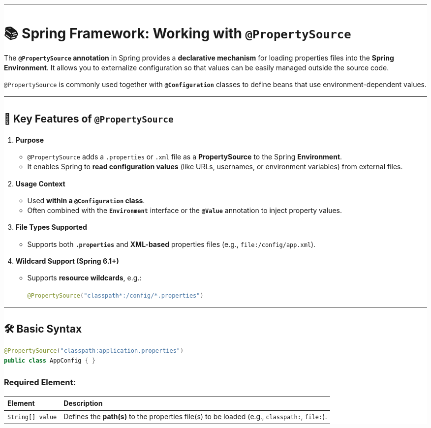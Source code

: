 
---

# 📚 Spring Framework: Working with `@PropertySource`

The **`@PropertySource` annotation** in Spring provides a **declarative mechanism** for loading properties files into the **Spring Environment**. It allows you to externalize configuration so that values can be easily managed outside the source code.

`@PropertySource` is commonly used together with **`@Configuration`** classes to define beans that use environment-dependent values.

---

## 🌟 Key Features of `@PropertySource`

1. **Purpose**

    * `@PropertySource` adds a `.properties` or `.xml` file as a **PropertySource** to the Spring **Environment**.
    * It enables Spring to **read configuration values** (like URLs, usernames, or environment variables) from external files.

2. **Usage Context**

    * Used **within a `@Configuration` class**.
    * Often combined with the **`Environment`** interface or the **`@Value`** annotation to inject property values.

3. **File Types Supported**

    * Supports both **`.properties`** and **XML-based** properties files (e.g., `file:/config/app.xml`).

4. **Wildcard Support (Spring 6.1+)**

    * Supports **resource wildcards**, e.g.:

      ```java
      @PropertySource("classpath*:/config/*.properties")
      ```

---

## 🛠️ Basic Syntax

```java
@PropertySource("classpath:application.properties")
public class AppConfig { }
```

### Required Element:

| Element          | Description                                                                                   |
| :--------------- | :-------------------------------------------------------------------------------------------- |
| `String[] value` | Defines the **path(s)** to the properties file(s) to be loaded (e.g., `classpath:`, `file:`). |
